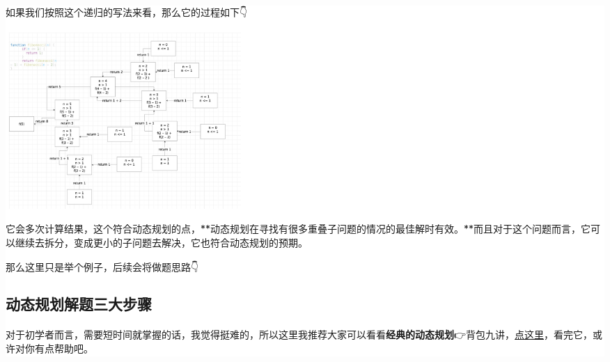 

如果我们按照这个递归的写法来看，那么它的过程如下👇



<img src="..\..\images\算法\动态规划-斐波那契数列.jpg" alt="斐波那契数列" style="zoom: 33%;" />



它会多次计算结果，这个符合动态规划的点，**动态规划在寻找有很多重叠子问题的情况的最佳解时有效。**而且对于这个问题而言，它可以继续去拆分，变成更小的子问题去解决，它也符合动态规划的预期。



那么这里只是举个例子，后续会将做题思路👇





## 动态规划解题三大步骤

对于初学者而言，需要短时间就掌握的话，我觉得挺难的，所以这里我推荐大家可以看看**经典的动态规划**👉背包九讲，[点这里](https://zhuanlan.zhihu.com/p/93857890)，看完它，或许对你有点帮助吧。
